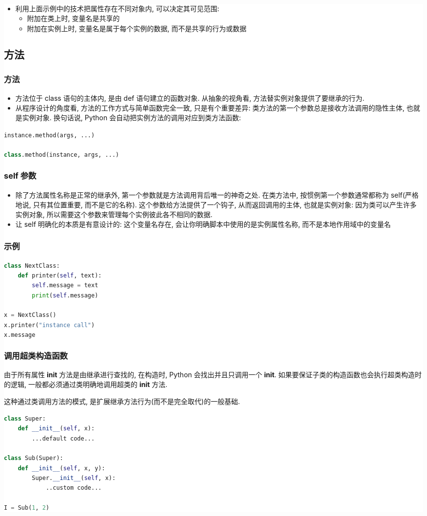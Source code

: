 - 利用上面示例中的技术把属性存在不同对象内, 可以决定其可见范围: 
    - 附加在类上时, 变量名是共享的
    - 附加在实例上时, 变量名是属于每个实例的数据, 而不是共享的行为或数据

## 方法

### 方法
    
- 方法位于 class 语句的主体内, 是由 def 语句建立的函数对象. 从抽象的视角看, 方法替实例对象提供了要继承的行为. 
- 从程序设计的角度看, 方法的工作方式与简单函数完全一致, 只是有个重要差异: 类方法的第一个参数总是接收方法调用的隐性主体, 
也就是实例对象. 换句话说, Python 会自动把实例方法的调用对应到类方法函数:

```python
instance.method(args, ...)

class.method(instance, args, ...)
```

### self 参数

- 除了方法属性名称是正常的继承外, 第一个参数就是方法调用背后唯一的神奇之处. 
  在类方法中, 按惯例第一个参数通常都称为 self(严格地说, 只有其位置重要, 而不是它的名称). 
  这个参数给方法提供了一个钩子, 从而返回调用的主体, 也就是实例对象: 因为类可以产生许多实例对象, 
  所以需要这个参数来管理每个实例彼此各不相同的数据. 
- 让 self 明确化的本质是有意设计的: 这个变量名存在, 会让你明确脚本中使用的是实例属性名称, 而不是本地作用域中的变量名

### 示例

```python  
class NextClass:
    def printer(self, text):
        self.message = text
        print(self.message)

x = NextClass()
x.printer("instance call")
x.message
```

### 调用超类构造函数

由于所有属性 __init__ 方法是由继承进行查找的, 在构造时, Python 会找出并且只调用一个 __init__. 
如果要保证子类的构造函数也会执行超类构造时的逻辑, 一般都必须通过类明确地调用超类的 __init__ 方法. 

这种通过类调用方法的模式, 是扩展继承方法行为(而不是完全取代)的一般基础. 

```python
class Super:
    def __init__(self, x):
        ...default code...
    
class Sub(Super):
    def __init__(self, x, y):
        Super.__init__(self, x):
            ..custom code...

I = Sub(1, 2)
```
